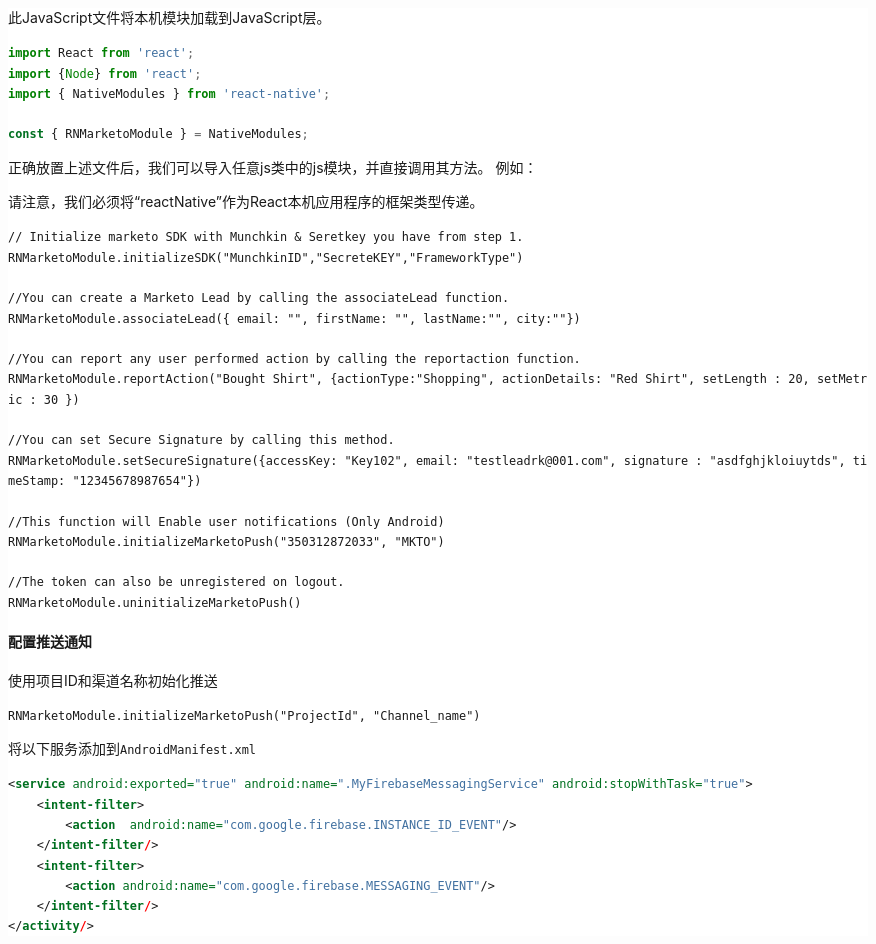 此JavaScript文件将本机模块加载到JavaScript层。

```javascript
import React from 'react';
import {Node} from 'react';
import { NativeModules } from 'react-native';

const { RNMarketoModule } = NativeModules;
```

正确放置上述文件后，我们可以导入任意js类中的js模块，并直接调用其方法。 例如：

请注意，我们必须将“reactNative”作为React本机应用程序的框架类型传递。 

```
// Initialize marketo SDK with Munchkin & Seretkey you have from step 1.
RNMarketoModule.initializeSDK("MunchkinID","SecreteKEY","FrameworkType")

//You can create a Marketo Lead by calling the associateLead function.
RNMarketoModule.associateLead({ email: "", firstName: "", lastName:"", city:""})

//You can report any user performed action by calling the reportaction function.
RNMarketoModule.reportAction("Bought Shirt", {actionType:"Shopping", actionDetails: "Red Shirt", setLength : 20, setMetric : 30 })

//You can set Secure Signature by calling this method.
RNMarketoModule.setSecureSignature({accessKey: "Key102", email: "testleadrk@001.com", signature : "asdfghjkloiuytds", timeStamp: "12345678987654"})

//This function will Enable user notifications (Only Android)
RNMarketoModule.initializeMarketoPush("350312872033", "MKTO")

//The token can also be unregistered on logout.
RNMarketoModule.uninitializeMarketoPush()
```

#### 配置推送通知

使用项目ID和渠道名称初始化推送

```
RNMarketoModule.initializeMarketoPush("ProjectId", "Channel_name")
```

将以下服务添加到`AndroidManifest.xml`

```xml
<service android:exported="true" android:name=".MyFirebaseMessagingService" android:stopWithTask="true">
    <intent-filter>
        <action  android:name="com.google.firebase.INSTANCE_ID_EVENT"/>
    </intent-filter/>
    <intent-filter> 
        <action android:name="com.google.firebase.MESSAGING_EVENT"/> 
    </intent-filter/>
</activity/>
```
